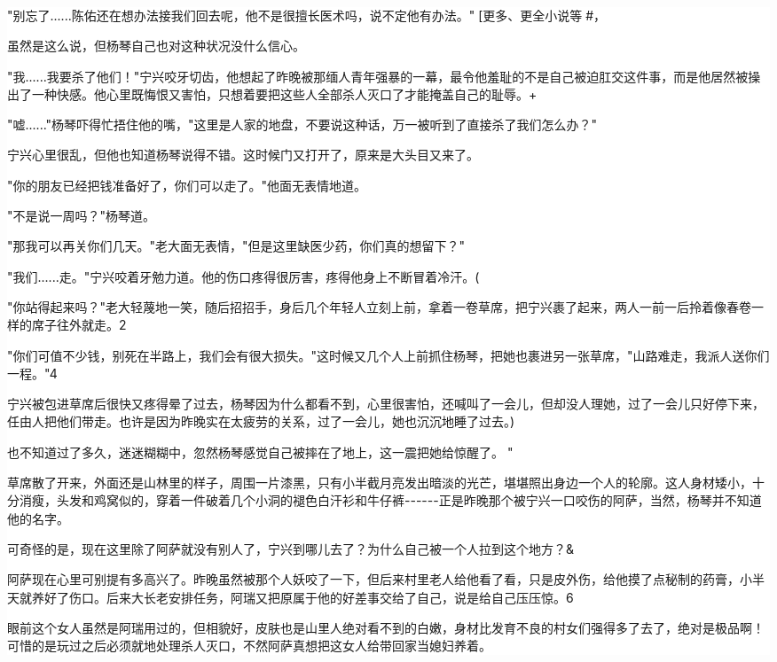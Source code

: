 
"别忘了......陈佑还在想办法接我们回去呢，他不是很擅长医术吗，说不定他有办法。" [更多、更全小说等 #，



虽然是这么说，但杨琴自己也对这种状况没什么信心。



"我......我要杀了他们！"宁兴咬牙切齿，他想起了昨晚被那缅人青年强暴的一幕，最令他羞耻的不是自己被迫肛交这件事，而是他居然被操出了一种快感。他心里既悔恨又害怕，只想着要把这些人全部杀人灭口了才能掩盖自己的耻辱。+



"嘘......"杨琴吓得忙捂住他的嘴，"这里是人家的地盘，不要说这种话，万一被听到了直接杀了我们怎么办？"



宁兴心里很乱，但他也知道杨琴说得不错。这时候门又打开了，原来是大头目又来了。



"你的朋友已经把钱准备好了，你们可以走了。"他面无表情地道。



"不是说一周吗？"杨琴道。



"那我可以再关你们几天。"老大面无表情，"但是这里缺医少药，你们真的想留下？"



"我们......走。"宁兴咬着牙勉力道。他的伤口疼得很厉害，疼得他身上不断冒着冷汗。(



"你站得起来吗？"老大轻蔑地一笑，随后招招手，身后几个年轻人立刻上前，拿着一卷草席，把宁兴裹了起来，两人一前一后拎着像春卷一样的席子往外就走。2



"你们可值不少钱，别死在半路上，我们会有很大损失。"这时候又几个人上前抓住杨琴，把她也裹进另一张草席，"山路难走，我派人送你们一程。"4



宁兴被包进草席后很快又疼得晕了过去，杨琴因为什么都看不到，心里很害怕，还喊叫了一会儿，但却没人理她，过了一会儿只好停下来，任由人把他们带走。也许是因为昨晚实在太疲劳的关系，过了一会儿，她也沉沉地睡了过去。)



也不知道过了多久，迷迷糊糊中，忽然杨琴感觉自己被摔在了地上，这一震把她给惊醒了。 "



草席散了开来，外面还是山林里的样子，周围一片漆黑，只有小半截月亮发出暗淡的光芒，堪堪照出身边一个人的轮廓。这人身材矮小，十分消瘦，头发和鸡窝似的，穿着一件破着几个小洞的褪色白汗衫和牛仔裤------正是昨晚那个被宁兴一口咬伤的阿萨，当然，杨琴并不知道他的名字。



可奇怪的是，现在这里除了阿萨就没有别人了，宁兴到哪儿去了？为什么自己被一个人拉到这个地方？&



阿萨现在心里可别提有多高兴了。昨晚虽然被那个人妖咬了一下，但后来村里老人给他看了看，只是皮外伤，给他摸了点秘制的药膏，小半天就养好了伤口。后来大长老安排任务，阿瑞又把原属于他的好差事交给了自己，说是给自己压压惊。6



眼前这个女人虽然是阿瑞用过的，但相貌好，皮肤也是山里人绝对看不到的白嫩，身材比发育不良的村女们强得多了去了，绝对是极品啊！可惜的是玩过之后必须就地处理杀人灭口，不然阿萨真想把这女人给带回家当媳妇养着。


